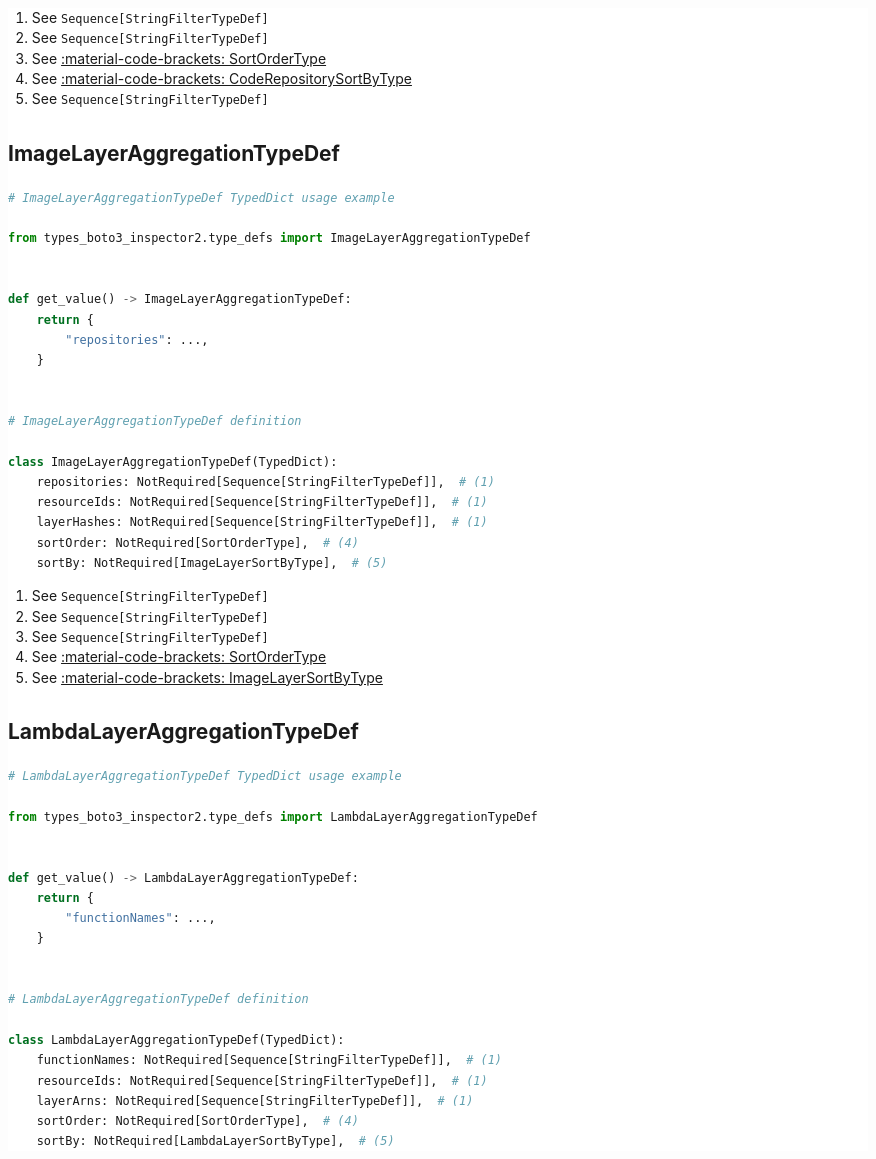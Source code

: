 1. See `Sequence[StringFilterTypeDef]`
2. See `Sequence[StringFilterTypeDef]`
3. See [:material-code-brackets: SortOrderType](./literals.md#sortordertype)
4. See [:material-code-brackets: CodeRepositorySortByType](./literals.md#coderepositorysortbytype)
5. See `Sequence[StringFilterTypeDef]`

## ImageLayerAggregationTypeDef

```python
# ImageLayerAggregationTypeDef TypedDict usage example

from types_boto3_inspector2.type_defs import ImageLayerAggregationTypeDef


def get_value() -> ImageLayerAggregationTypeDef:
    return {
        "repositories": ...,
    }


# ImageLayerAggregationTypeDef definition

class ImageLayerAggregationTypeDef(TypedDict):
    repositories: NotRequired[Sequence[StringFilterTypeDef]],  # (1)
    resourceIds: NotRequired[Sequence[StringFilterTypeDef]],  # (1)
    layerHashes: NotRequired[Sequence[StringFilterTypeDef]],  # (1)
    sortOrder: NotRequired[SortOrderType],  # (4)
    sortBy: NotRequired[ImageLayerSortByType],  # (5)
```

1. See `Sequence[StringFilterTypeDef]`
2. See `Sequence[StringFilterTypeDef]`
3. See `Sequence[StringFilterTypeDef]`
4. See [:material-code-brackets: SortOrderType](./literals.md#sortordertype)
5. See [:material-code-brackets: ImageLayerSortByType](./literals.md#imagelayersortbytype)

## LambdaLayerAggregationTypeDef

```python
# LambdaLayerAggregationTypeDef TypedDict usage example

from types_boto3_inspector2.type_defs import LambdaLayerAggregationTypeDef


def get_value() -> LambdaLayerAggregationTypeDef:
    return {
        "functionNames": ...,
    }


# LambdaLayerAggregationTypeDef definition

class LambdaLayerAggregationTypeDef(TypedDict):
    functionNames: NotRequired[Sequence[StringFilterTypeDef]],  # (1)
    resourceIds: NotRequired[Sequence[StringFilterTypeDef]],  # (1)
    layerArns: NotRequired[Sequence[StringFilterTypeDef]],  # (1)
    sortOrder: NotRequired[SortOrderType],  # (4)
    sortBy: NotRequired[LambdaLayerSortByType],  # (5)
```
